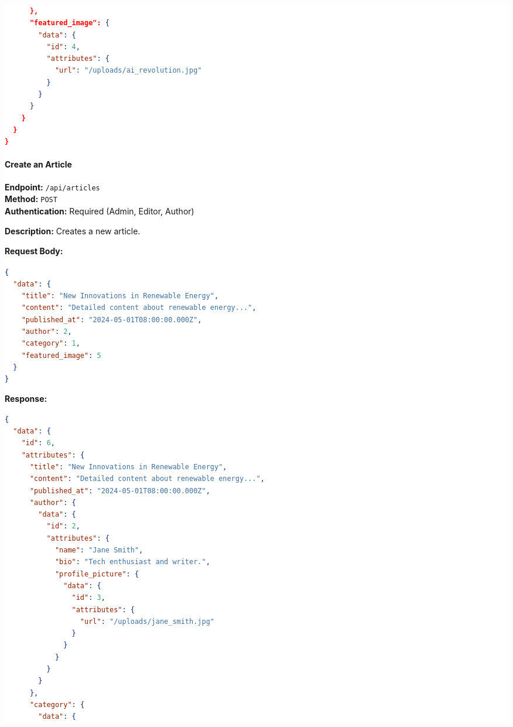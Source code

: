 ```json
      },
      "featured_image": {
        "data": {
          "id": 4,
          "attributes": {
            "url": "/uploads/ai_revolution.jpg"
          }
        }
      }
    }
  }
}
```

#### Create an Article

**Endpoint:** `/api/articles`  
**Method:** `POST`  
**Authentication:** Required (Admin, Editor, Author)

**Description:** Creates a new article.

**Request Body:**

```json
{
  "data": {
    "title": "New Innovations in Renewable Energy",
    "content": "Detailed content about renewable energy...",
    "published_at": "2024-05-01T08:00:00.000Z",
    "author": 2,
    "category": 1,
    "featured_image": 5
  }
}
```

**Response:**

```json
{
  "data": {
    "id": 6,
    "attributes": {
      "title": "New Innovations in Renewable Energy",
      "content": "Detailed content about renewable energy...",
      "published_at": "2024-05-01T08:00:00.000Z",
      "author": {
        "data": {
          "id": 2,
          "attributes": {
            "name": "Jane Smith",
            "bio": "Tech enthusiast and writer.",
            "profile_picture": {
              "data": {
                "id": 3,
                "attributes": {
                  "url": "/uploads/jane_smith.jpg"
                }
              }
            }
          }
        }
      },
      "category": {
        "data": {
```